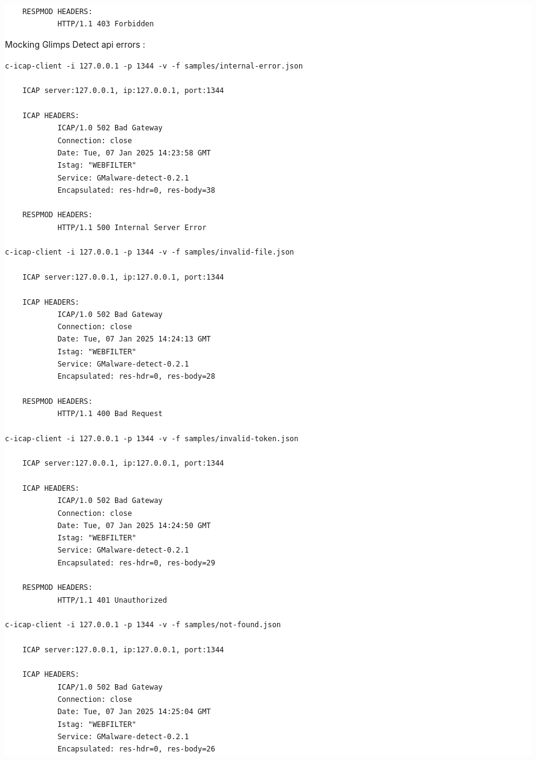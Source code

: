         RESPMOD HEADERS:
                HTTP/1.1 403 Forbidden

Mocking Glimps Detect api errors :

    c-icap-client -i 127.0.0.1 -p 1344 -v -f samples/internal-error.json

        ICAP server:127.0.0.1, ip:127.0.0.1, port:1344

        ICAP HEADERS:
                ICAP/1.0 502 Bad Gateway
                Connection: close
                Date: Tue, 07 Jan 2025 14:23:58 GMT
                Istag: "WEBFILTER"
                Service: GMalware-detect-0.2.1
                Encapsulated: res-hdr=0, res-body=38

        RESPMOD HEADERS:
                HTTP/1.1 500 Internal Server Error

    c-icap-client -i 127.0.0.1 -p 1344 -v -f samples/invalid-file.json

        ICAP server:127.0.0.1, ip:127.0.0.1, port:1344

        ICAP HEADERS:
                ICAP/1.0 502 Bad Gateway
                Connection: close
                Date: Tue, 07 Jan 2025 14:24:13 GMT
                Istag: "WEBFILTER"
                Service: GMalware-detect-0.2.1
                Encapsulated: res-hdr=0, res-body=28

        RESPMOD HEADERS:
                HTTP/1.1 400 Bad Request

    c-icap-client -i 127.0.0.1 -p 1344 -v -f samples/invalid-token.json

        ICAP server:127.0.0.1, ip:127.0.0.1, port:1344

        ICAP HEADERS:
                ICAP/1.0 502 Bad Gateway
                Connection: close
                Date: Tue, 07 Jan 2025 14:24:50 GMT
                Istag: "WEBFILTER"
                Service: GMalware-detect-0.2.1
                Encapsulated: res-hdr=0, res-body=29

        RESPMOD HEADERS:
                HTTP/1.1 401 Unauthorized

    c-icap-client -i 127.0.0.1 -p 1344 -v -f samples/not-found.json

        ICAP server:127.0.0.1, ip:127.0.0.1, port:1344

        ICAP HEADERS:
                ICAP/1.0 502 Bad Gateway
                Connection: close
                Date: Tue, 07 Jan 2025 14:25:04 GMT
                Istag: "WEBFILTER"
                Service: GMalware-detect-0.2.1
                Encapsulated: res-hdr=0, res-body=26
